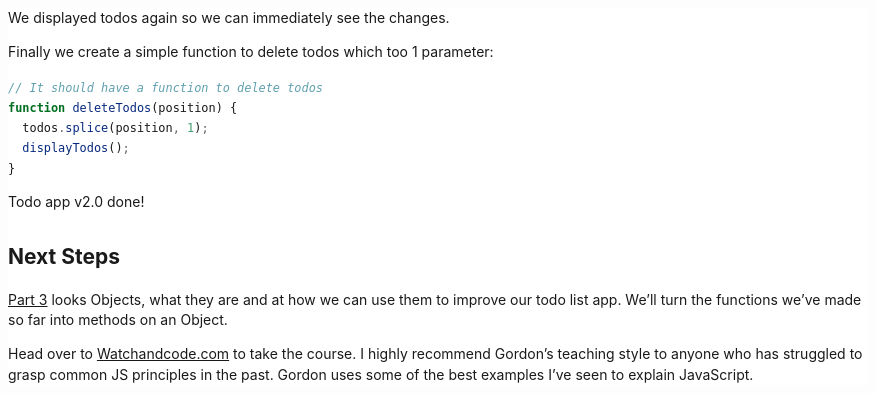 We displayed todos again so we can immediately see the changes.

Finally we create a simple function to delete todos which too 1 parameter:

```javascript
// It should have a function to delete todos
function deleteTodos(position) {
  todos.splice(position, 1);
  displayTodos();
}
```

Todo app v2.0 done!

## Next Steps

[Part 3](practical-javascript-objects) looks Objects, what they are and at how we can use them to improve our todo list app. We’ll turn the functions we’ve made so far into methods on an Object.

Head over to [Watchandcode.com](https://watchandcode.com/p/practical-javascript) to take the course. I highly recommend Gordon’s teaching style to anyone who has struggled to grasp common JS principles in the past. Gordon uses some of the best examples I’ve seen to explain JavaScript.
